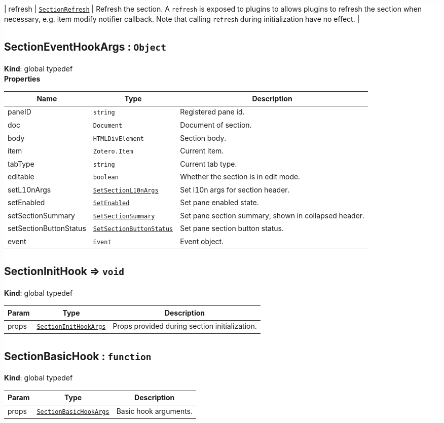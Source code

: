 | refresh                | [<code>SectionRefresh</code>](#SectionRefresh)                 | Refresh the section. A `refresh` is exposed to plugins to allows plugins to refresh the section when necessary, e.g. item modify notifier callback. Note that calling `refresh` during initialization have no effect. |

<a name="SectionEventHookArgs"></a>

## SectionEventHookArgs : <code>Object</code>

**Kind**: global typedef  
**Properties**

| Name                   | Type                                                           | Description                                          |
| ---------------------- | -------------------------------------------------------------- | ---------------------------------------------------- |
| paneID                 | <code>string</code>                                            | Registered pane id.                                  |
| doc                    | <code>Document</code>                                          | Document of section.                                 |
| body                   | <code>HTMLDivElement</code>                                    | Section body.                                        |
| item                   | <code>Zotero.Item</code>                                       | Current item.                                        |
| tabType                | <code>string</code>                                            | Current tab type.                                    |
| editable               | <code>boolean</code>                                           | Whether the section is in edit mode.                 |
| setL10nArgs            | [<code>SetSectionL10nArgs</code>](#SetSectionL10nArgs)         | Set l10n args for section header.                    |
| setEnabled             | [<code>SetEnabled</code>](#SetEnabled)                         | Set pane enabled state.                              |
| setSectionSummary      | [<code>SetSectionSummary</code>](#SetSectionSummary)           | Set pane section summary, shown in collapsed header. |
| setSectionButtonStatus | [<code>SetSectionButtonStatus</code>](#SetSectionButtonStatus) | Set pane section button status.                      |
| event                  | <code>Event</code>                                             | Event object.                                        |

<a name="SectionInitHook"></a>

## SectionInitHook ⇒ <code>void</code>

**Kind**: global typedef

| Param | Type                                                     | Description                                   |
| ----- | -------------------------------------------------------- | --------------------------------------------- |
| props | [<code>SectionInitHookArgs</code>](#SectionInitHookArgs) | Props provided during section initialization. |

<a name="SectionBasicHook"></a>

## SectionBasicHook : <code>function</code>

**Kind**: global typedef

| Param | Type                                                       | Description           |
| ----- | ---------------------------------------------------------- | --------------------- |
| props | [<code>SectionBasicHookArgs</code>](#SectionBasicHookArgs) | Basic hook arguments. |

<a name="SectionItemChangeHook"></a>
